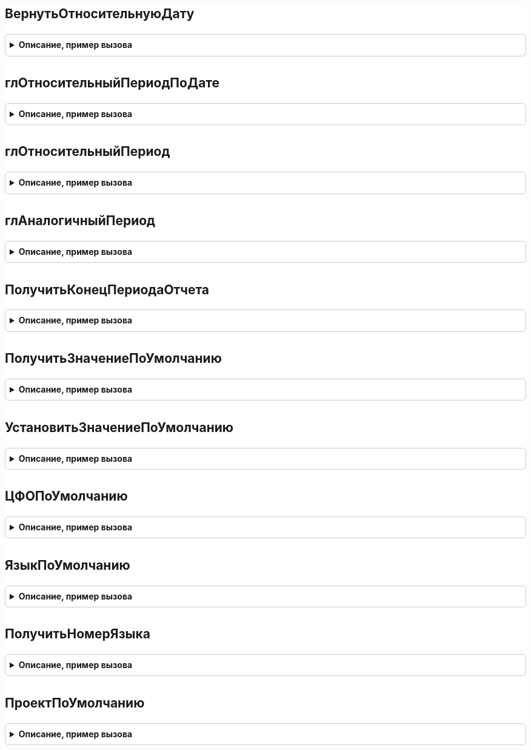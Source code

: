 ## ВернутьОтносительнуюДату
<details style="margin: 1em 0; padding: 0.5em; border: 1px solid #ccc; border-radius: 6px;"><summary style="font-weight: bold; cursor: pointer;">Описание, пример вызова</summary></details>

## глОтносительныйПериодПоДате
<details style="margin: 1em 0; padding: 0.5em; border: 1px solid #ccc; border-radius: 6px;"><summary style="font-weight: bold; cursor: pointer;">Описание, пример вызова</summary></details>

## глОтносительныйПериод
<details style="margin: 1em 0; padding: 0.5em; border: 1px solid #ccc; border-radius: 6px;"><summary style="font-weight: bold; cursor: pointer;">Описание, пример вызова</summary></details>

## глАналогичныйПериод
<details style="margin: 1em 0; padding: 0.5em; border: 1px solid #ccc; border-radius: 6px;"><summary style="font-weight: bold; cursor: pointer;">Описание, пример вызова</summary></details>

## ПолучитьКонецПериодаОтчета
<details style="margin: 1em 0; padding: 0.5em; border: 1px solid #ccc; border-radius: 6px;"><summary style="font-weight: bold; cursor: pointer;">Описание, пример вызова</summary></details>

## ПолучитьЗначениеПоУмолчанию
<details style="margin: 1em 0; padding: 0.5em; border: 1px solid #ccc; border-radius: 6px;"><summary style="font-weight: bold; cursor: pointer;">Описание, пример вызова</summary></details>

## УстановитьЗначениеПоУмолчанию
<details style="margin: 1em 0; padding: 0.5em; border: 1px solid #ccc; border-radius: 6px;"><summary style="font-weight: bold; cursor: pointer;">Описание, пример вызова</summary></details>

## ЦФОПоУмолчанию
<details style="margin: 1em 0; padding: 0.5em; border: 1px solid #ccc; border-radius: 6px;"><summary style="font-weight: bold; cursor: pointer;">Описание, пример вызова</summary></details>

## ЯзыкПоУмолчанию
<details style="margin: 1em 0; padding: 0.5em; border: 1px solid #ccc; border-radius: 6px;"><summary style="font-weight: bold; cursor: pointer;">Описание, пример вызова</summary></details>

## ПолучитьНомерЯзыка
<details style="margin: 1em 0; padding: 0.5em; border: 1px solid #ccc; border-radius: 6px;"><summary style="font-weight: bold; cursor: pointer;">Описание, пример вызова</summary></details>

## ПроектПоУмолчанию
<details style="margin: 1em 0; padding: 0.5em; border: 1px solid #ccc; border-radius: 6px;"><summary style="font-weight: bold; cursor: pointer;">Описание, пример вызова</summary></details>
